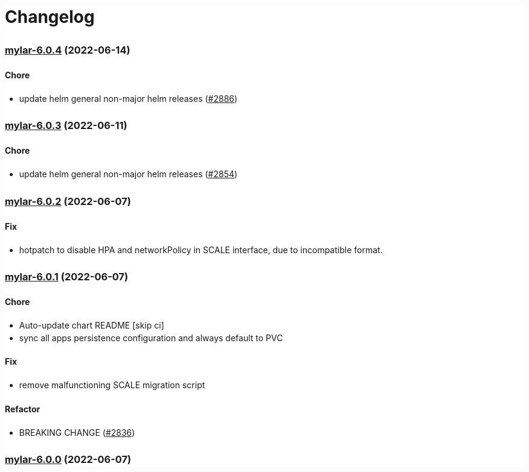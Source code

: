# Changelog<br>


<a name="mylar-6.0.4"></a>
### [mylar-6.0.4](https://github.com/truecharts/apps/compare/mylar-6.0.3...mylar-6.0.4) (2022-06-14)

#### Chore

* update helm general non-major helm releases ([#2886](https://github.com/truecharts/apps/issues/2886))



<a name="mylar-6.0.3"></a>
### [mylar-6.0.3](https://github.com/truecharts/apps/compare/mylar-6.0.2...mylar-6.0.3) (2022-06-11)

#### Chore

* update helm general non-major helm releases ([#2854](https://github.com/truecharts/apps/issues/2854))



<a name="mylar-6.0.2"></a>
### [mylar-6.0.2](https://github.com/truecharts/apps/compare/mylar-6.0.1...mylar-6.0.2) (2022-06-07)

#### Fix

* hotpatch to disable HPA and networkPolicy in SCALE interface, due to incompatible format.



<a name="mylar-6.0.1"></a>
### [mylar-6.0.1](https://github.com/truecharts/apps/compare/mylar-5.0.25...mylar-6.0.1) (2022-06-07)

#### Chore

* Auto-update chart README [skip ci]
* sync all apps persistence configuration and always default to PVC

#### Fix

* remove malfunctioning SCALE migration script

#### Refactor

* BREAKING CHANGE ([#2836](https://github.com/truecharts/apps/issues/2836))



<a name="mylar-6.0.0"></a>
### [mylar-6.0.0](https://github.com/truecharts/apps/compare/mylar-5.0.25...mylar-6.0.0) (2022-06-07)
